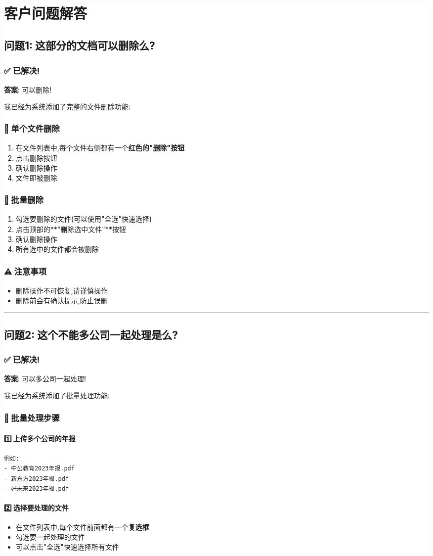 # 客户问题解答

## 问题1: 这部分的文档可以删除么?

### ✅ 已解决!

**答案**: 可以删除!

我已经为系统添加了完整的文件删除功能:

### 🎯 单个文件删除
1. 在文件列表中,每个文件右侧都有一个**红色的"删除"按钮**
2. 点击删除按钮
3. 确认删除操作
4. 文件即被删除

### 🎯 批量删除
1. 勾选要删除的文件(可以使用"全选"快速选择)
2. 点击顶部的**"删除选中文件"**按钮
3. 确认删除操作
4. 所有选中的文件都会被删除

### ⚠️ 注意事项
- 删除操作不可恢复,请谨慎操作
- 删除前会有确认提示,防止误删

---

## 问题2: 这个不能多公司一起处理是么?

### ✅ 已解决!

**答案**: 可以多公司一起处理!

我已经为系统添加了批量处理功能:

### 🎯 批量处理步骤

#### 1️⃣ 上传多个公司的年报
```
例如:
- 中公教育2023年报.pdf
- 新东方2023年报.pdf  
- 好未来2023年报.pdf
```

#### 2️⃣ 选择要处理的文件
- 在文件列表中,每个文件前面都有一个**复选框**
- 勾选要一起处理的文件
- 可以点击"全选"快速选择所有文件
